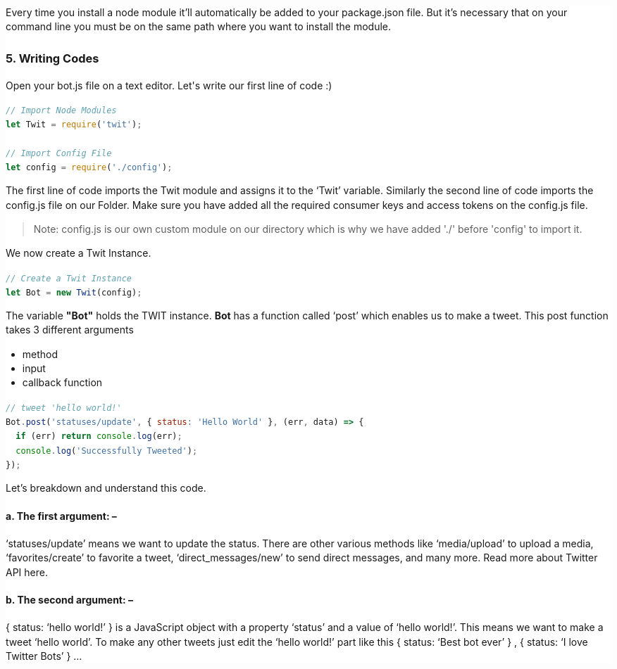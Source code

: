 Every time you install a node module it’ll automatically be added to your package.json file. But it’s necessary that on your command line you must be on the same path where you want to install the module.

### 5. Writing Codes

Open your bot.js file on a text editor. Let's write our first line of code :)

```js
// Import Node Modules
let Twit = require('twit');

// Import Config File
let config = require('./config');
```

The first line of code imports the Twit module and assigns it to the ‘Twit’ variable. Similarly the second line of code imports the config.js file on our Folder. Make sure you have added all the required consumer keys and access tokens on the config.js file.

> Note: config.js is our own custom module on our directory which is why we have added './'
> before 'config' to import it.

We now create a Twit Instance.

```js
// Create a Twit Instance
let Bot = new Twit(config);
```

The variable **"Bot"** holds the TWIT instance. **Bot** has a function called ‘post’ which enables us to make a tweet. This post function takes 3 different arguments

- method
- input
- callback function

```js
// tweet 'hello world!'
Bot.post('statuses/update', { status: 'Hello World' }, (err, data) => {
  if (err) return console.log(err);
  console.log('Successfully Tweeted');
});
```

Let’s breakdown and understand this code.

#### a. The first argument: –

‘statuses/update’ means we want to update the status. There are other various methods like ‘media/upload’ to upload a media, ‘favorites/create’ to favorite a tweet, ‘direct_messages/new’ to send direct messages, and many more. Read more about Twitter API here.

#### b. The second argument: –

{ status: ‘hello world!’ } is a JavaScript object with a property ‘status’ and a value of ‘hello world!’. This means we want to make a tweet ‘hello world’. To make any other tweets just edit the ‘hello world!’ part like this { status: ‘Best bot ever’ } , { status: ‘I love Twitter Bots’ } …
